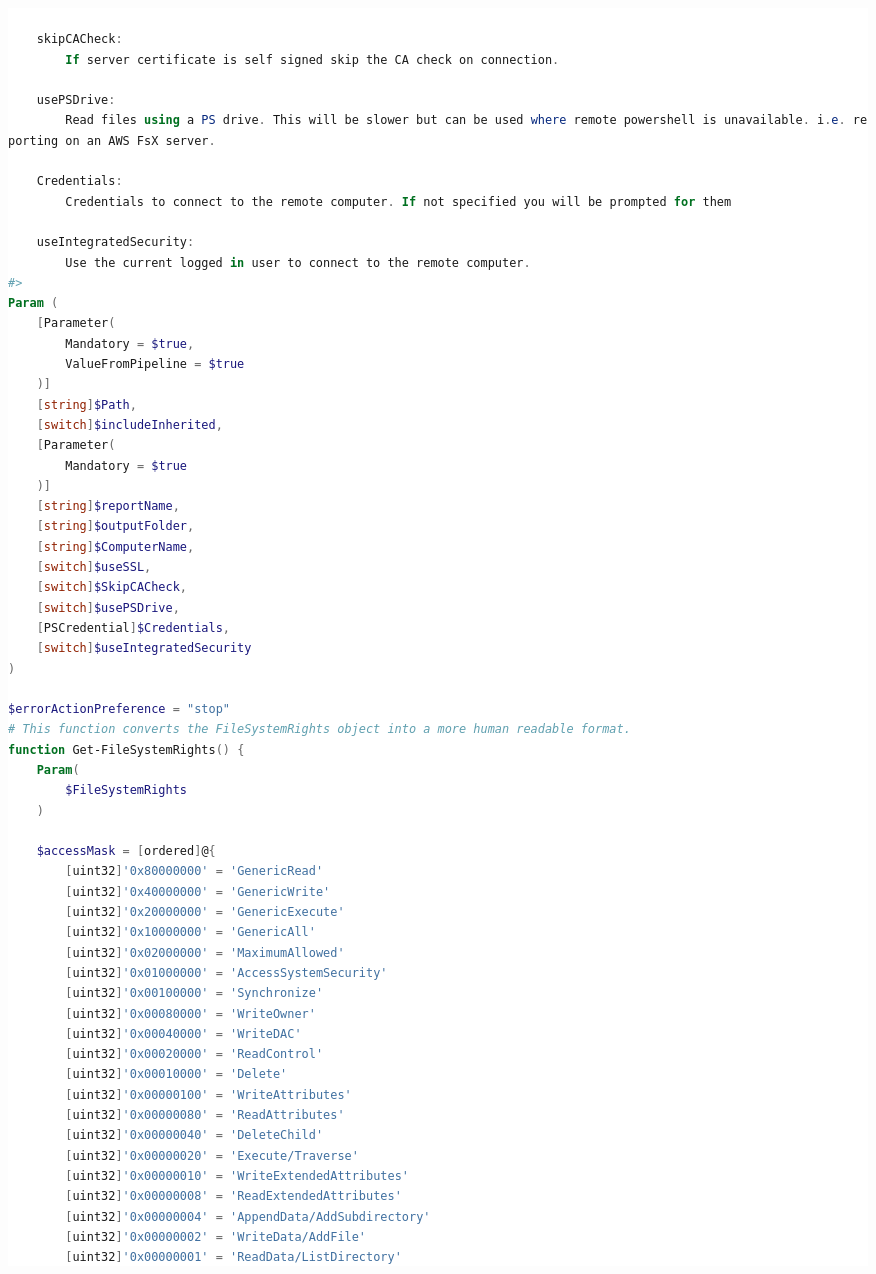 ```powershell
    
    skipCACheck:
        If server certificate is self signed skip the CA check on connection.

    usePSDrive:
        Read files using a PS drive. This will be slower but can be used where remote powershell is unavailable. i.e. reporting on an AWS FsX server.
    
    Credentials:
        Credentials to connect to the remote computer. If not specified you will be prompted for them

    useIntegratedSecurity:
        Use the current logged in user to connect to the remote computer.
#>
Param (
    [Parameter(
        Mandatory = $true,
        ValueFromPipeline = $true
    )]
    [string]$Path,
    [switch]$includeInherited,
    [Parameter(
        Mandatory = $true
    )]
    [string]$reportName,
    [string]$outputFolder,
    [string]$ComputerName,
    [switch]$useSSL,
    [switch]$SkipCACheck,
    [switch]$usePSDrive,
    [PSCredential]$Credentials,
    [switch]$useIntegratedSecurity
)

$errorActionPreference = "stop"
# This function converts the FileSystemRights object into a more human readable format.
function Get-FileSystemRights() {
    Param(
        $FileSystemRights
    )

    $accessMask = [ordered]@{
        [uint32]'0x80000000' = 'GenericRead'
        [uint32]'0x40000000' = 'GenericWrite'
        [uint32]'0x20000000' = 'GenericExecute'
        [uint32]'0x10000000' = 'GenericAll'
        [uint32]'0x02000000' = 'MaximumAllowed'
        [uint32]'0x01000000' = 'AccessSystemSecurity'
        [uint32]'0x00100000' = 'Synchronize'
        [uint32]'0x00080000' = 'WriteOwner'
        [uint32]'0x00040000' = 'WriteDAC'
        [uint32]'0x00020000' = 'ReadControl'
        [uint32]'0x00010000' = 'Delete'
        [uint32]'0x00000100' = 'WriteAttributes'
        [uint32]'0x00000080' = 'ReadAttributes'
        [uint32]'0x00000040' = 'DeleteChild'
        [uint32]'0x00000020' = 'Execute/Traverse'
        [uint32]'0x00000010' = 'WriteExtendedAttributes'
        [uint32]'0x00000008' = 'ReadExtendedAttributes'
        [uint32]'0x00000004' = 'AppendData/AddSubdirectory'
        [uint32]'0x00000002' = 'WriteData/AddFile'
        [uint32]'0x00000001' = 'ReadData/ListDirectory'
```